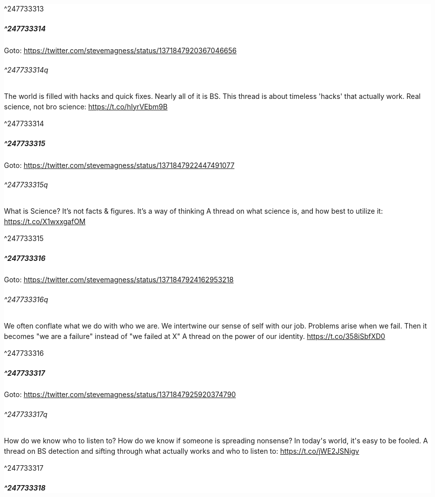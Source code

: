 ^247733313

##### ^247733314


Goto: https://twitter.com/stevemagness/status/1371847920367046656  

###### ^247733314q

The world is filled with hacks and quick fixes.
Nearly all of it is BS. This thread is about timeless 'hacks' that actually work. Real science, not bro science:
https://t.co/hIyrVEbm9B 

^247733314

##### ^247733315


Goto: https://twitter.com/stevemagness/status/1371847922447491077  

###### ^247733315q

What is Science? 
It’s not facts & figures. It’s a way of thinking
A thread on what science is, and how best to utilize it: https://t.co/X1wxxgafOM 

^247733315

##### ^247733316


Goto: https://twitter.com/stevemagness/status/1371847924162953218  

###### ^247733316q

We often conflate what we do with who we are.
We intertwine our sense of self with our job. Problems arise when we fail. Then it becomes "we are a failure" instead of "we failed at X"
A thread on the power of our identity.
https://t.co/358iSbfXD0 

^247733316

##### ^247733317


Goto: https://twitter.com/stevemagness/status/1371847925920374790  

###### ^247733317q

How do we know who to listen to?
How do we know if someone is spreading nonsense? 
In today's world, it's easy to be fooled.
A thread on BS detection and sifting through what actually works and who to listen to:
https://t.co/jWE2JSNigv 

^247733317

##### ^247733318
